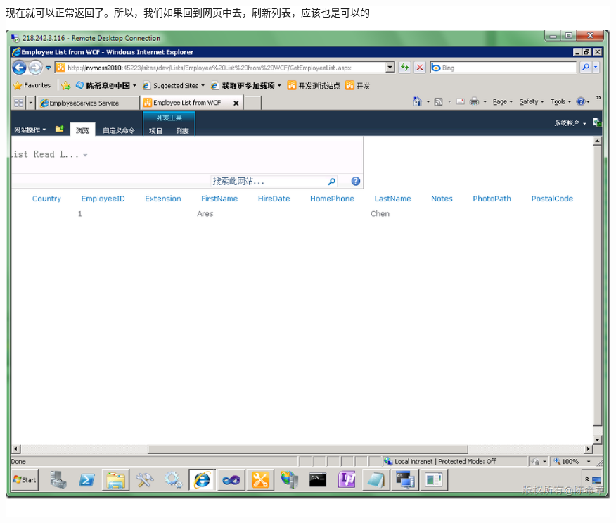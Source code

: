 

现在就可以正常返回了。所以，我们如果回到网页中去，刷新列表，应该也是可以的


[![image](./images/1725576-image_thumb_56.png "image")](http://images.cnblogs.com/cnblogs_com/chenxizhang/WindowsLiveWriter/MOSS2010VisualStudio201022BCSWCF_C36F/image_114.png) 

